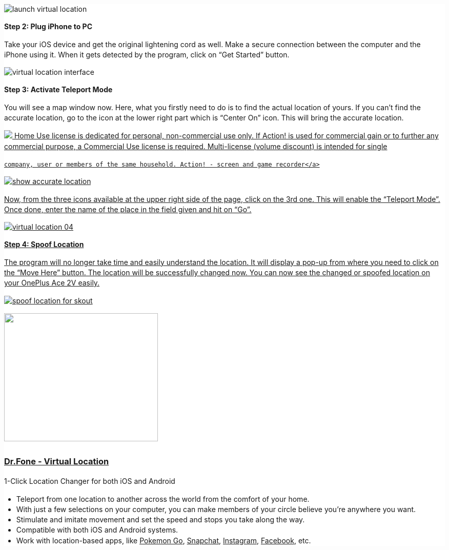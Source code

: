 ![launch virtual location](https://images.wondershare.com/drfone/guide/drfone-home.png)

**Step 2: Plug iPhone to PC**

Take your iOS device and get the original lightening cord as well. Make a secure connection between the computer and the iPhone using it. When it gets detected by the program, click on “Get Started” button.

![virtual location interface](https://images.wondershare.com/drfone/guide/virtual-location-01.png)

**Step 3: Activate Teleport Mode**

You will see a map window now. Here, what you firstly need to do is to find the actual location of yours. If you can’t find the accurate location, go to the icon at the lower right part which is “Center On” icon. This will bring the accurate location.


<a href="https://checkout.mirillis.com/order/checkout.php?PRODS=4704640&QTY=1&AFFILIATE=108875&CART=1"> <img src="https://secure.avangate.com/images/merchant/547a5a56d43f6d40f9a6a2f76501d013/products/1_mirillis_action_boxshot_store_1x.jpg" border="0">
	Home Use license is dedicated for personal, non-commercial use only. 
	If Action! is used for commercial gain or to further any commercial purpose, 
	a Commercial Use license is required. Multi-license (volume discount) is intended for single 
 
	company, user or members of the same household. Action! - screen and game recorder</a>

![show accurate location](https://images.wondershare.com/drfone/guide/virtual-location-03.png)

Now, from the three icons available at the upper right side of the page, click on the 3rd one. This will enable the “Teleport Mode”. Once done, enter the name of the place in the field given and hit on “Go”.

![virtual location 04](https://images.wondershare.com/drfone/guide/virtual-location-04.png)

**Step 4: Spoof Location**

The program will no longer take time and easily understand the location. It will display a pop-up from where you need to click on the “Move Here” button. The location will be successfully changed now. You can now see the changed or spoofed location on your OnePlus Ace 2V easily.

![spoof location for skout](https://images.wondershare.com/drfone/guide/virtual-location-06.png)




<a href="https://homestyler.sjv.io/c/5597632/2044747/22993" target="_top" id="2044747"><img src="//a.impactradius-go.com/display-ad/22993-2044747" border="0" alt="" width="300" height="250"/></a><img height="0" width="0" src="https://imp.pxf.io/i/5597632/2044747/22993" style="position:absolute;visibility:hidden;" border="0" />

### [Dr.Fone - Virtual Location](https://tools.techidaily.com/wondershare/drfone/virtual-location-changer/)

1-Click Location Changer for both iOS and Android

- Teleport from one location to another across the world from the comfort of your home.
- With just a few selections on your computer, you can make members of your circle believe you’re anywhere you want.
- Stimulate and imitate movement and set the speed and stops you take along the way.
- Compatible with both iOS and Android systems.
- Work with location-based apps, like [Pokemon Go](https://drfone.wondershare.com/virtual-location/pokemon-go-spoofing-ios.html), [Snapchat](https://drfone.wondershare.com/virtual-location/fake-snapchat-location.html), [Instagram](https://drfone.wondershare.com/virtual-location/how-to-change-region-on-instagram.html), [Facebook](https://drfone.wondershare.com/virtual-location/fake-location-on-facebook.html), etc.
